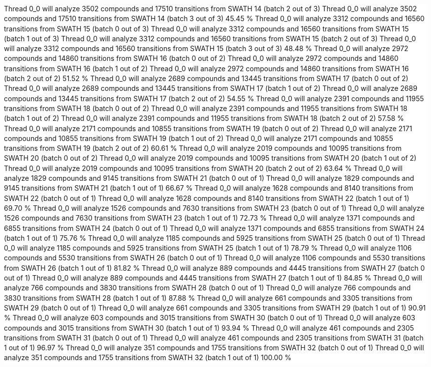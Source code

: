 Thread 0_0 will analyze 3502 compounds and 17510 transitions from SWATH 14 (batch 2 out of 3)
Thread 0_0 will analyze 3502 compounds and 17510 transitions from SWATH 14 (batch 3 out of 3)
    45.45 %               Thread 0_0 will analyze 3312 compounds and 16560 transitions from SWATH 15 (batch 0 out of 3)
Thread 0_0 will analyze 3312 compounds and 16560 transitions from SWATH 15 (batch 1 out of 3)
Thread 0_0 will analyze 3312 compounds and 16560 transitions from SWATH 15 (batch 2 out of 3)
Thread 0_0 will analyze 3312 compounds and 16560 transitions from SWATH 15 (batch 3 out of 3)
    48.48 %               Thread 0_0 will analyze 2972 compounds and 14860 transitions from SWATH 16 (batch 0 out of 2)
Thread 0_0 will analyze 2972 compounds and 14860 transitions from SWATH 16 (batch 1 out of 2)
Thread 0_0 will analyze 2972 compounds and 14860 transitions from SWATH 16 (batch 2 out of 2)
    51.52 %               Thread 0_0 will analyze 2689 compounds and 13445 transitions from SWATH 17 (batch 0 out of 2)
Thread 0_0 will analyze 2689 compounds and 13445 transitions from SWATH 17 (batch 1 out of 2)
Thread 0_0 will analyze 2689 compounds and 13445 transitions from SWATH 17 (batch 2 out of 2)
    54.55 %               Thread 0_0 will analyze 2391 compounds and 11955 transitions from SWATH 18 (batch 0 out of 2)
Thread 0_0 will analyze 2391 compounds and 11955 transitions from SWATH 18 (batch 1 out of 2)
Thread 0_0 will analyze 2391 compounds and 11955 transitions from SWATH 18 (batch 2 out of 2)
    57.58 %               Thread 0_0 will analyze 2171 compounds and 10855 transitions from SWATH 19 (batch 0 out of 2)
Thread 0_0 will analyze 2171 compounds and 10855 transitions from SWATH 19 (batch 1 out of 2)
Thread 0_0 will analyze 2171 compounds and 10855 transitions from SWATH 19 (batch 2 out of 2)
    60.61 %               Thread 0_0 will analyze 2019 compounds and 10095 transitions from SWATH 20 (batch 0 out of 2)
Thread 0_0 will analyze 2019 compounds and 10095 transitions from SWATH 20 (batch 1 out of 2)
Thread 0_0 will analyze 2019 compounds and 10095 transitions from SWATH 20 (batch 2 out of 2)
    63.64 %               Thread 0_0 will analyze 1829 compounds and 9145 transitions from SWATH 21 (batch 0 out of 1)
Thread 0_0 will analyze 1829 compounds and 9145 transitions from SWATH 21 (batch 1 out of 1)
    66.67 %               Thread 0_0 will analyze 1628 compounds and 8140 transitions from SWATH 22 (batch 0 out of 1)
Thread 0_0 will analyze 1628 compounds and 8140 transitions from SWATH 22 (batch 1 out of 1)
    69.70 %               Thread 0_0 will analyze 1526 compounds and 7630 transitions from SWATH 23 (batch 0 out of 1)
Thread 0_0 will analyze 1526 compounds and 7630 transitions from SWATH 23 (batch 1 out of 1)
    72.73 %               Thread 0_0 will analyze 1371 compounds and 6855 transitions from SWATH 24 (batch 0 out of 1)
Thread 0_0 will analyze 1371 compounds and 6855 transitions from SWATH 24 (batch 1 out of 1)
    75.76 %               Thread 0_0 will analyze 1185 compounds and 5925 transitions from SWATH 25 (batch 0 out of 1)
Thread 0_0 will analyze 1185 compounds and 5925 transitions from SWATH 25 (batch 1 out of 1)
    78.79 %               Thread 0_0 will analyze 1106 compounds and 5530 transitions from SWATH 26 (batch 0 out of 1)
Thread 0_0 will analyze 1106 compounds and 5530 transitions from SWATH 26 (batch 1 out of 1)
    81.82 %               Thread 0_0 will analyze 889 compounds and 4445 transitions from SWATH 27 (batch 0 out of 1)
Thread 0_0 will analyze 889 compounds and 4445 transitions from SWATH 27 (batch 1 out of 1)
    84.85 %               Thread 0_0 will analyze 766 compounds and 3830 transitions from SWATH 28 (batch 0 out of 1)
Thread 0_0 will analyze 766 compounds and 3830 transitions from SWATH 28 (batch 1 out of 1)
    87.88 %               Thread 0_0 will analyze 661 compounds and 3305 transitions from SWATH 29 (batch 0 out of 1)
Thread 0_0 will analyze 661 compounds and 3305 transitions from SWATH 29 (batch 1 out of 1)
    90.91 %               Thread 0_0 will analyze 603 compounds and 3015 transitions from SWATH 30 (batch 0 out of 1)
Thread 0_0 will analyze 603 compounds and 3015 transitions from SWATH 30 (batch 1 out of 1)
    93.94 %               Thread 0_0 will analyze 461 compounds and 2305 transitions from SWATH 31 (batch 0 out of 1)
Thread 0_0 will analyze 461 compounds and 2305 transitions from SWATH 31 (batch 1 out of 1)
    96.97 %               Thread 0_0 will analyze 351 compounds and 1755 transitions from SWATH 32 (batch 0 out of 1)
Thread 0_0 will analyze 351 compounds and 1755 transitions from SWATH 32 (batch 1 out of 1)
    100.00 %               